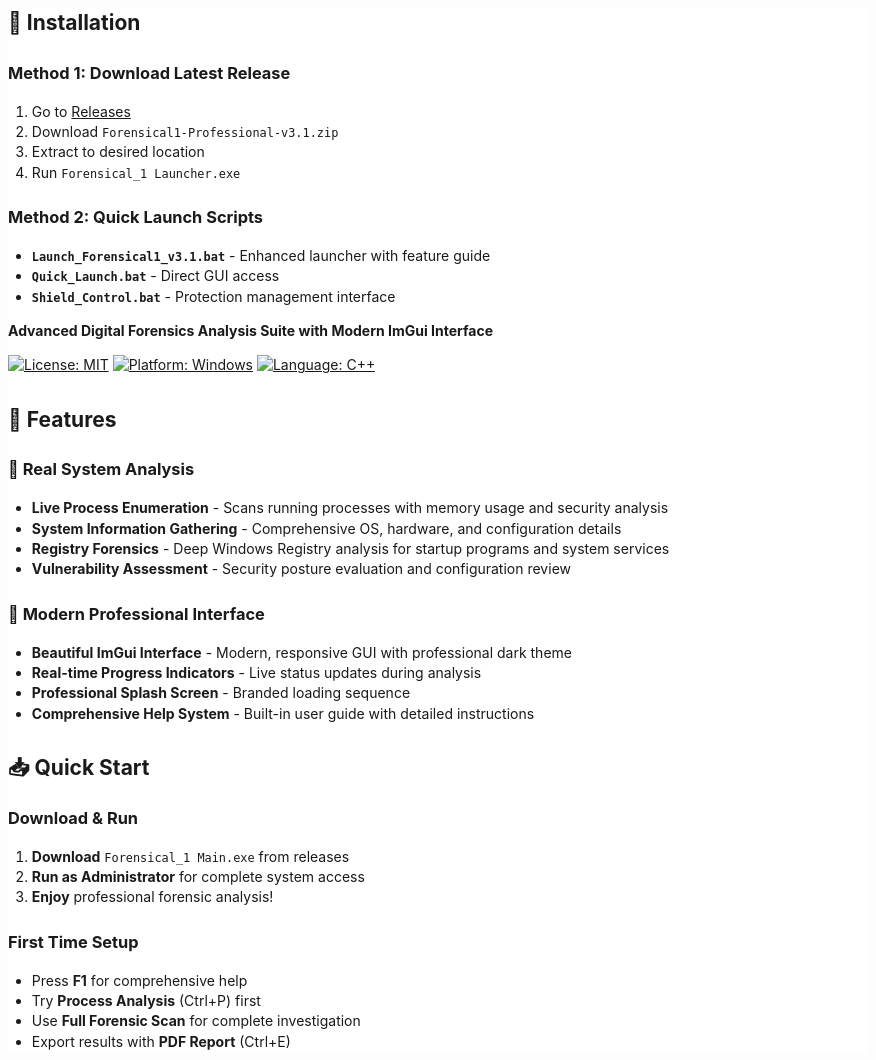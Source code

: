 ## 🔧 Installation

### Method 1: Download Latest Release
1. Go to [Releases](https://github.com/Riverside11134/Forensical1-Professional/releases)
2. Download `Forensical1-Professional-v3.1.zip`
3. Extract to desired location
4. Run `Forensical_1 Launcher.exe`

### Method 2: Quick Launch Scripts
- **`Launch_Forensical1_v3.1.bat`** - Enhanced launcher with feature guide
- **`Quick_Launch.bat`** - Direct GUI access
- **`Shield_Control.bat`** - Protection management interface

**Advanced Digital Forensics Analysis Suite with Modern ImGui Interface**

[![License: MIT](https://img.shields.io/badge/License-MIT-yellow.svg)](https://opensource.org/licenses/MIT)
[![Platform: Windows](https://img.shields.io/badge/Platform-Windows-blue.svg)](https://www.microsoft.com/windows)
[![Language: C++](https://img.shields.io/badge/Language-C%2B%2B-red.svg)](https://en.wikipedia.org/wiki/C%2B%2B)

## 🚀 Features

### 🔬 **Real System Analysis**
- **Live Process Enumeration** - Scans running processes with memory usage and security analysis
- **System Information Gathering** - Comprehensive OS, hardware, and configuration details
- **Registry Forensics** - Deep Windows Registry analysis for startup programs and system services
- **Vulnerability Assessment** - Security posture evaluation and configuration review

### 🎨 **Modern Professional Interface**
- **Beautiful ImGui Interface** - Modern, responsive GUI with professional dark theme
- **Real-time Progress Indicators** - Live status updates during analysis
- **Professional Splash Screen** - Branded loading sequence
- **Comprehensive Help System** - Built-in user guide with detailed instructions

## 📥 Quick Start

### Download & Run
1. **Download** `Forensical_1 Main.exe` from releases
2. **Run as Administrator** for complete system access
3. **Enjoy** professional forensic analysis!

### First Time Setup
- Press **F1** for comprehensive help
- Try **Process Analysis** (Ctrl+P) first
- Use **Full Forensic Scan** for complete investigation
- Export results with **PDF Report** (Ctrl+E)
